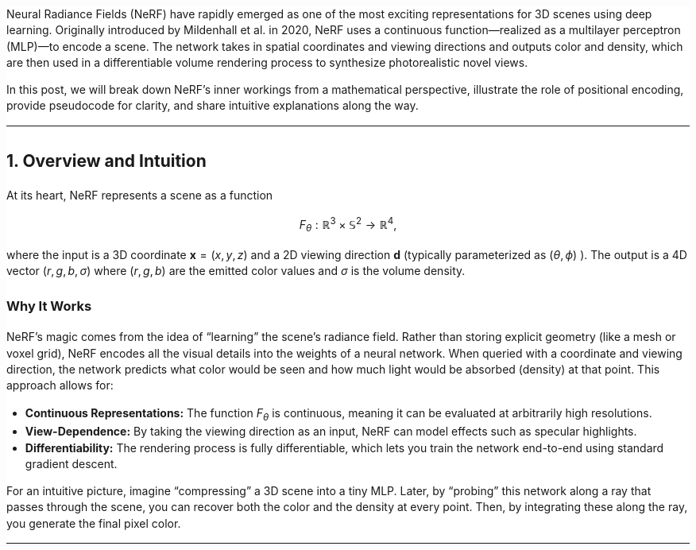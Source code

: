 <video width="100%" controls>
   <source src="https://raw.githubusercontent.com/RKorzeniowski/rkorzeniowski/refs/heads/main/images/nerf/room_flyover.mp4" type="video/mp4">
</video>

<video width="100%" controls>
   <source src="https://raw.githubusercontent.com/RKorzeniowski/rkorzeniowski/refs/heads/main/images/nerf/virtual_room_exploration.mp4" type="video/mp4">
</video>

<video width="100%" controls>
   <source src="https://raw.githubusercontent.com/RKorzeniowski/rkorzeniowski/refs/heads/main/images/nerf/virtual_spin.mp4" type="video/mp4">
</video>

Neural Radiance Fields (NeRF) have rapidly emerged as one of the most exciting representations for 3D scenes using deep learning. Originally introduced by Mildenhall et al. in 2020, NeRF uses a continuous function—realized as a multilayer perceptron (MLP)—to encode a scene. The network takes in spatial coordinates and viewing directions and outputs color and density, which are then used in a differentiable volume rendering process to synthesize photorealistic novel views.

In this post, we will break down NeRF’s inner workings from a mathematical perspective, illustrate the role of positional encoding, provide pseudocode for clarity, and share intuitive explanations along the way.

---

## 1. Overview and Intuition

At its heart, NeRF represents a scene as a function  

$$
F_\theta: \mathbb{R}^3 \times \mathbb{S}^2 \to \mathbb{R}^4,
$$  

where the input is a 3D coordinate $\mathbf{x} = (x,y,z)$ and a 2D viewing direction $\mathbf{d}$ (typically parameterized as $(\theta, \phi)$ ). The output is a 4D vector $(r, g, b, \sigma)$ where $(r, g, b)$ are the emitted color values and $\sigma$ is the volume density.

### Why It Works

NeRF’s magic comes from the idea of “learning” the scene’s radiance field. Rather than storing explicit geometry (like a mesh or voxel grid), NeRF encodes all the visual details into the weights of a neural network. When queried with a coordinate and viewing direction, the network predicts what color would be seen and how much light would be absorbed (density) at that point. This approach allows for:
- **Continuous Representations:** The function $F_\theta$ is continuous, meaning it can be evaluated at arbitrarily high resolutions.
- **View-Dependence:** By taking the viewing direction as an input, NeRF can model effects such as specular highlights.
- **Differentiability:** The rendering process is fully differentiable, which lets you train the network end-to-end using standard gradient descent.

For an intuitive picture, imagine “compressing” a 3D scene into a tiny MLP. Later, by “probing” this network along a ray that passes through the scene, you can recover both the color and the density at every point. Then, by integrating these along the ray, you generate the final pixel color.

---
